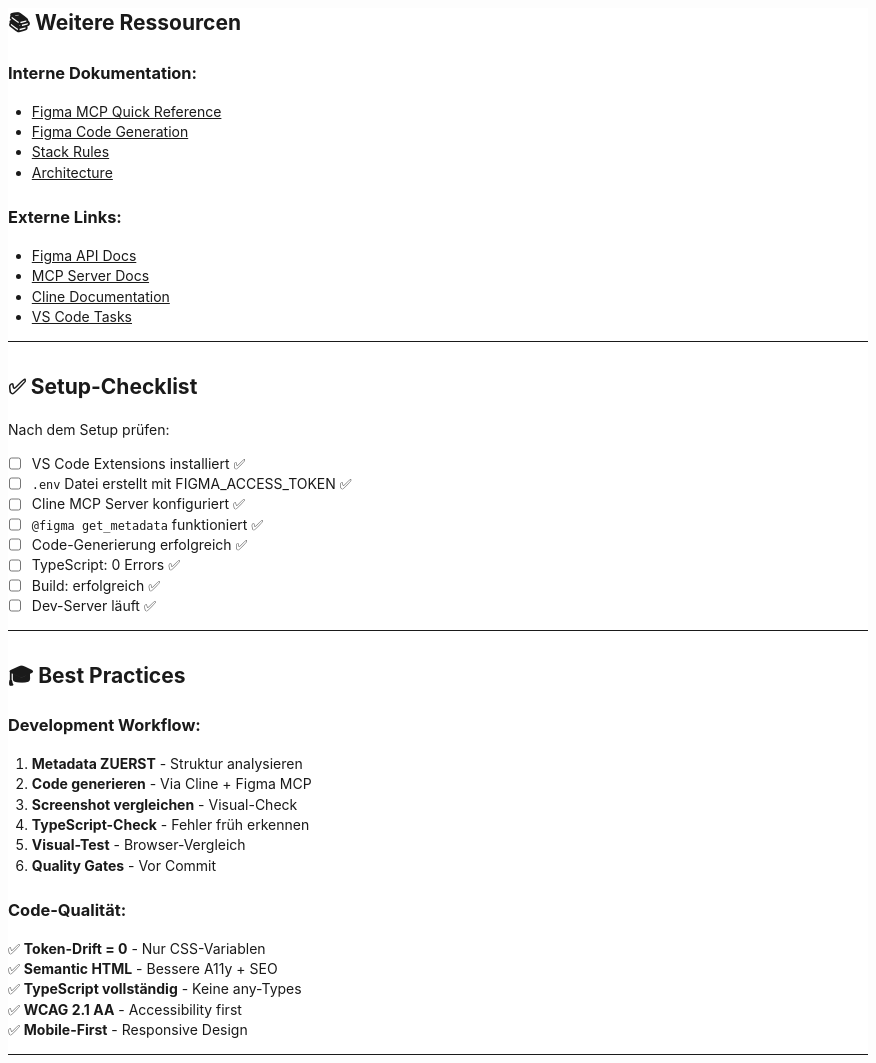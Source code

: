 ## 📚 **Weitere Ressourcen**

### **Interne Dokumentation:**
- [Figma MCP Quick Reference](../design/FIGMA-MCP-QUICK-REFERENCE.md)
- [Figma Code Generation](../design/FIGMA-CODE-GENERATION.md)
- [Stack Rules](../../instructions/figma-mcp/stack-rules.md)
- [Architecture](../../ARCHITECTURE.md)

### **Externe Links:**
- [Figma API Docs](https://www.figma.com/developers/api)
- [MCP Server Docs](https://modelcontextprotocol.io/docs)
- [Cline Documentation](https://github.com/saoudrizwan/claude-dev)
- [VS Code Tasks](https://code.visualstudio.com/docs/editor/tasks)

---

## ✅ **Setup-Checklist**

Nach dem Setup prüfen:

- [ ] VS Code Extensions installiert ✅
- [ ] `.env` Datei erstellt mit FIGMA_ACCESS_TOKEN ✅
- [ ] Cline MCP Server konfiguriert ✅
- [ ] `@figma get_metadata` funktioniert ✅
- [ ] Code-Generierung erfolgreich ✅
- [ ] TypeScript: 0 Errors ✅
- [ ] Build: erfolgreich ✅
- [ ] Dev-Server läuft ✅

---

## 🎓 **Best Practices**

### **Development Workflow:**

1. **Metadata ZUERST** - Struktur analysieren
2. **Code generieren** - Via Cline + Figma MCP
3. **Screenshot vergleichen** - Visual-Check
4. **TypeScript-Check** - Fehler früh erkennen
5. **Visual-Test** - Browser-Vergleich
6. **Quality Gates** - Vor Commit

### **Code-Qualität:**

✅ **Token-Drift = 0** - Nur CSS-Variablen  
✅ **Semantic HTML** - Bessere A11y + SEO  
✅ **TypeScript vollständig** - Keine any-Types  
✅ **WCAG 2.1 AA** - Accessibility first  
✅ **Mobile-First** - Responsive Design  

---